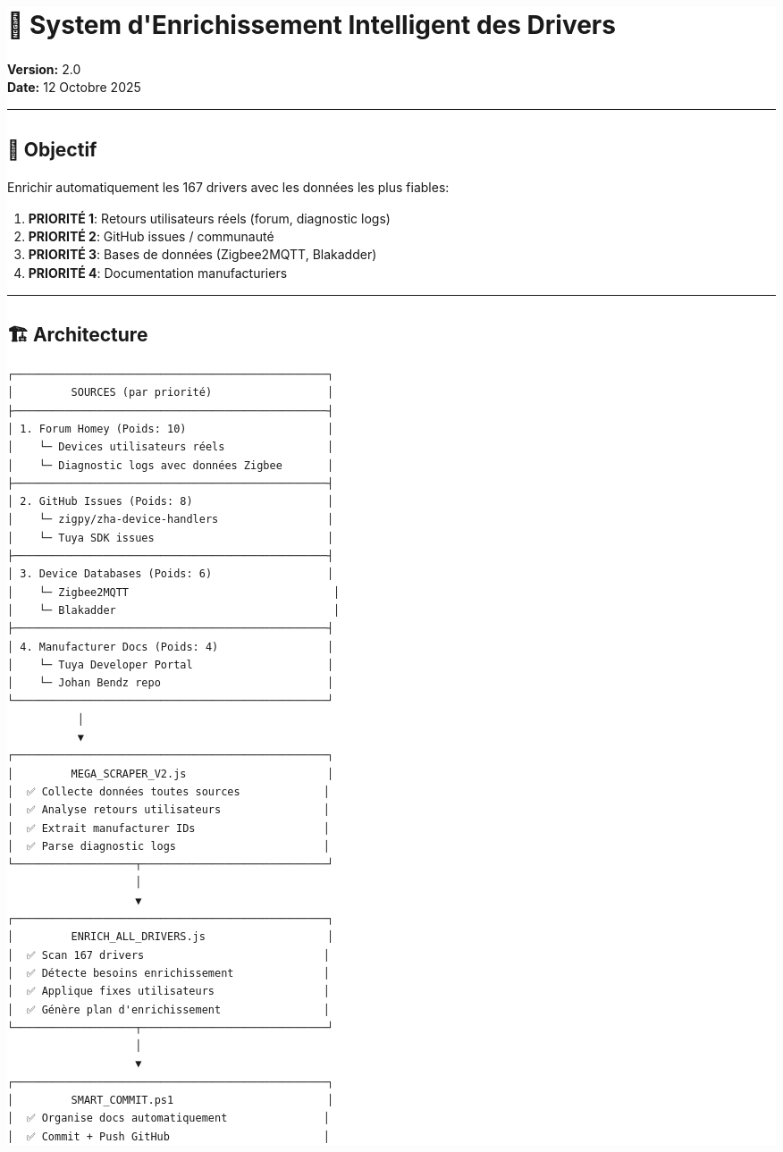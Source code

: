 # 🔧 System d'Enrichissement Intelligent des Drivers

**Version:** 2.0  
**Date:** 12 Octobre 2025

---

## 🎯 Objectif

Enrichir automatiquement les 167 drivers avec les données les plus fiables:
1. **PRIORITÉ 1**: Retours utilisateurs réels (forum, diagnostic logs)
2. **PRIORITÉ 2**: GitHub issues / communauté
3. **PRIORITÉ 3**: Bases de données (Zigbee2MQTT, Blakadder)
4. **PRIORITÉ 4**: Documentation manufacturiers

---

## 🏗️ Architecture

```
┌─────────────────────────────────────────────────┐
│         SOURCES (par priorité)                  │
├─────────────────────────────────────────────────┤
│ 1. Forum Homey (Poids: 10)                      │
│    └─ Devices utilisateurs réels                │
│    └─ Diagnostic logs avec données Zigbee       │
├─────────────────────────────────────────────────┤
│ 2. GitHub Issues (Poids: 8)                     │
│    └─ zigpy/zha-device-handlers                 │
│    └─ Tuya SDK issues                           │
├─────────────────────────────────────────────────┤
│ 3. Device Databases (Poids: 6)                  │
│    └─ Zigbee2MQTT                                │
│    └─ Blakadder                                  │
├─────────────────────────────────────────────────┤
│ 4. Manufacturer Docs (Poids: 4)                 │
│    └─ Tuya Developer Portal                     │
│    └─ Johan Bendz repo                          │
└─────────────────────────────────────────────────┘
           │
           ▼
┌─────────────────────────────────────────────────┐
│         MEGA_SCRAPER_V2.js                      │
│  ✅ Collecte données toutes sources             │
│  ✅ Analyse retours utilisateurs                │
│  ✅ Extrait manufacturer IDs                    │
│  ✅ Parse diagnostic logs                       │
└───────────────────┬─────────────────────────────┘
                    │
                    ▼
┌─────────────────────────────────────────────────┐
│         ENRICH_ALL_DRIVERS.js                   │
│  ✅ Scan 167 drivers                            │
│  ✅ Détecte besoins enrichissement              │
│  ✅ Applique fixes utilisateurs                 │
│  ✅ Génère plan d'enrichissement                │
└───────────────────┬─────────────────────────────┘
                    │
                    ▼
┌─────────────────────────────────────────────────┐
│         SMART_COMMIT.ps1                        │
│  ✅ Organise docs automatiquement               │
│  ✅ Commit + Push GitHub                        │
```